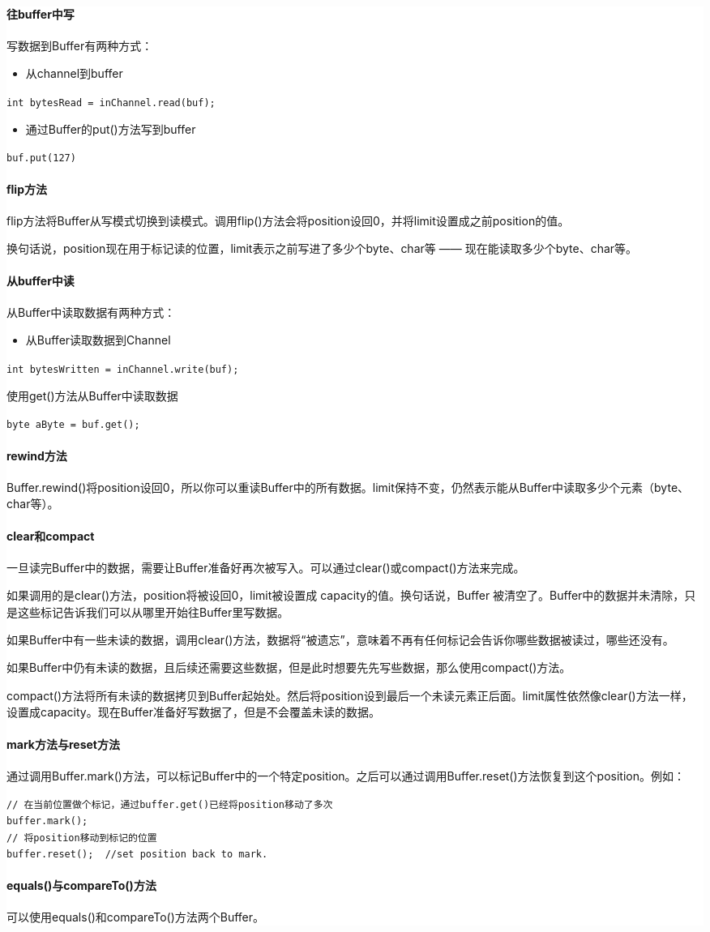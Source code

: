 #### 往buffer中写
写数据到Buffer有两种方式：

- 从channel到buffer
``` 
int bytesRead = inChannel.read(buf); 
```
- 通过Buffer的put()方法写到buffer
``` 
buf.put(127)
```

#### flip方法
flip方法将Buffer从写模式切换到读模式。调用flip()方法会将position设回0，并将limit设置成之前position的值。

换句话说，position现在用于标记读的位置，limit表示之前写进了多少个byte、char等 —— 现在能读取多少个byte、char等。

#### 从buffer中读
从Buffer中读取数据有两种方式：

- 从Buffer读取数据到Channel
``` 
int bytesWritten = inChannel.write(buf);
```
使用get()方法从Buffer中读取数据
``` 
byte aByte = buf.get();
```

#### rewind方法

Buffer.rewind()将position设回0，所以你可以重读Buffer中的所有数据。limit保持不变，仍然表示能从Buffer中读取多少个元素（byte、char等）。


#### clear和compact
一旦读完Buffer中的数据，需要让Buffer准备好再次被写入。可以通过clear()或compact()方法来完成。

如果调用的是clear()方法，position将被设回0，limit被设置成 capacity的值。换句话说，Buffer 被清空了。Buffer中的数据并未清除，只是这些标记告诉我们可以从哪里开始往Buffer里写数据。

如果Buffer中有一些未读的数据，调用clear()方法，数据将“被遗忘”，意味着不再有任何标记会告诉你哪些数据被读过，哪些还没有。

如果Buffer中仍有未读的数据，且后续还需要这些数据，但是此时想要先先写些数据，那么使用compact()方法。

compact()方法将所有未读的数据拷贝到Buffer起始处。然后将position设到最后一个未读元素正后面。limit属性依然像clear()方法一样，设置成capacity。现在Buffer准备好写数据了，但是不会覆盖未读的数据。

#### mark方法与reset方法
通过调用Buffer.mark()方法，可以标记Buffer中的一个特定position。之后可以通过调用Buffer.reset()方法恢复到这个position。例如：
``` 
// 在当前位置做个标记，通过buffer.get()已经将position移动了多次
buffer.mark();
// 将position移动到标记的位置
buffer.reset();  //set position back to mark.
```

#### equals()与compareTo()方法
可以使用equals()和compareTo()方法两个Buffer。
